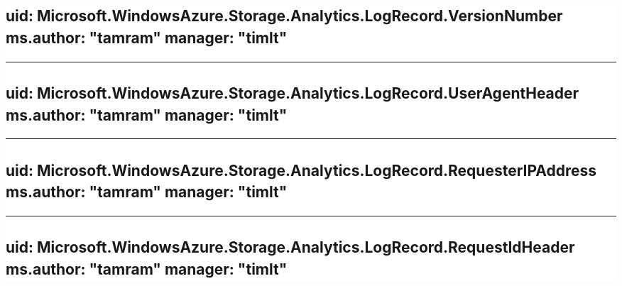 uid: Microsoft.WindowsAzure.Storage.Analytics.LogRecord.VersionNumber
ms.author: "tamram"
manager: "timlt"
---

---
uid: Microsoft.WindowsAzure.Storage.Analytics.LogRecord.UserAgentHeader
ms.author: "tamram"
manager: "timlt"
---

---
uid: Microsoft.WindowsAzure.Storage.Analytics.LogRecord.RequesterIPAddress
ms.author: "tamram"
manager: "timlt"
---

---
uid: Microsoft.WindowsAzure.Storage.Analytics.LogRecord.RequestIdHeader
ms.author: "tamram"
manager: "timlt"
---
